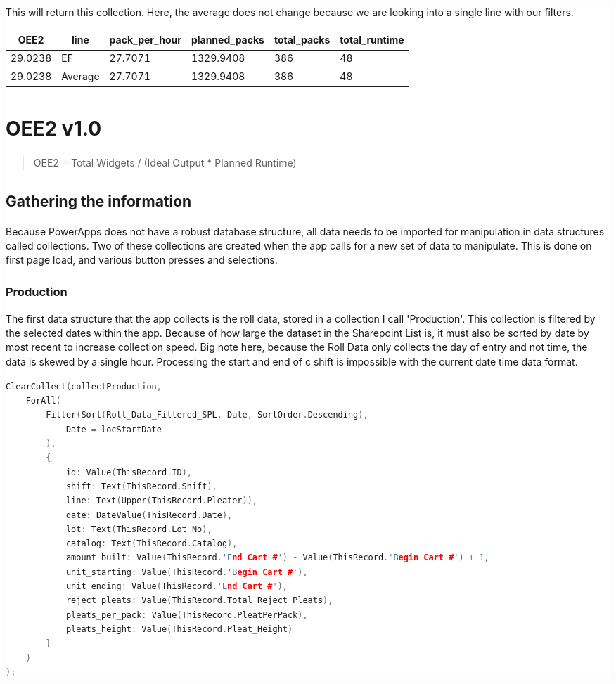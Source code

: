 ```cpp
```

This will return this collection. Here, the average does not change because we are looking into a single line with our filters.

| OEE2    | line    | pack_per_hour | planned_packs | total_packs | total_runtime |
| ------- | ------- | ------------- |-------------- | ----------- | ------------- |
| 29.0238 | EF      | 27.7071       | 1329.9408     | 386         | 48            |
| 29.0238 | Average | 27.7071       | 1329.9408     | 386         | 48            |

# OEE2 v1.0

> OEE2 = Total Widgets / (Ideal Output * Planned Runtime)

## Gathering the information

Because PowerApps does not have a robust database structure, all data needs to be imported for manipulation in data structures called collections. Two of these collections are created when the app calls for a new set of data to manipulate. This is done on first page load, and various button presses and selections.

### Production

The first data structure that the app collects is the roll data, stored in a collection I call 'Production'. This collection is filtered by the selected dates within the app. Because of how large the dataset in the Sharepoint List is, it must also be sorted by date by most recent to increase collection speed. Big note here, because the Roll Data only collects the day of entry and not time, the data is skewed by a single hour. Processing the start and end of c shift is impossible with the current date time data format.

```cpp
ClearCollect(collectProduction,
    ForAll(
        Filter(Sort(Roll_Data_Filtered_SPL, Date, SortOrder.Descending),
            Date = locStartDate
        ),
        {
            id: Value(ThisRecord.ID),
            shift: Text(ThisRecord.Shift),
            line: Text(Upper(ThisRecord.Pleater)),
            date: DateValue(ThisRecord.Date),
            lot: Text(ThisRecord.Lot_No),
            catalog: Text(ThisRecord.Catalog),
            amount_built: Value(ThisRecord.'End Cart #') - Value(ThisRecord.'Begin Cart #') + 1,
            unit_starting: Value(ThisRecord.'Begin Cart #'),
            unit_ending: Value(ThisRecord.'End Cart #'),
            reject_pleats: Value(ThisRecord.Total_Reject_Pleats),
            pleats_per_pack: Value(ThisRecord.PleatPerPack),
            pleats_height: Value(ThisRecord.Pleat_Height)
        }
    )
);
```
